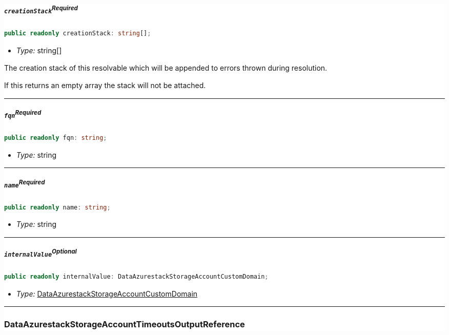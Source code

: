 
##### `creationStack`<sup>Required</sup> <a name="creationStack" id="@cdktf/provider-azurestack.dataAzurestackStorageAccount.DataAzurestackStorageAccountCustomDomainOutputReference.property.creationStack"></a>

```typescript
public readonly creationStack: string[];
```

- *Type:* string[]

The creation stack of this resolvable which will be appended to errors thrown during resolution.

If this returns an empty array the stack will not be attached.

---

##### `fqn`<sup>Required</sup> <a name="fqn" id="@cdktf/provider-azurestack.dataAzurestackStorageAccount.DataAzurestackStorageAccountCustomDomainOutputReference.property.fqn"></a>

```typescript
public readonly fqn: string;
```

- *Type:* string

---

##### `name`<sup>Required</sup> <a name="name" id="@cdktf/provider-azurestack.dataAzurestackStorageAccount.DataAzurestackStorageAccountCustomDomainOutputReference.property.name"></a>

```typescript
public readonly name: string;
```

- *Type:* string

---

##### `internalValue`<sup>Optional</sup> <a name="internalValue" id="@cdktf/provider-azurestack.dataAzurestackStorageAccount.DataAzurestackStorageAccountCustomDomainOutputReference.property.internalValue"></a>

```typescript
public readonly internalValue: DataAzurestackStorageAccountCustomDomain;
```

- *Type:* <a href="#@cdktf/provider-azurestack.dataAzurestackStorageAccount.DataAzurestackStorageAccountCustomDomain">DataAzurestackStorageAccountCustomDomain</a>

---


### DataAzurestackStorageAccountTimeoutsOutputReference <a name="DataAzurestackStorageAccountTimeoutsOutputReference" id="@cdktf/provider-azurestack.dataAzurestackStorageAccount.DataAzurestackStorageAccountTimeoutsOutputReference"></a>
